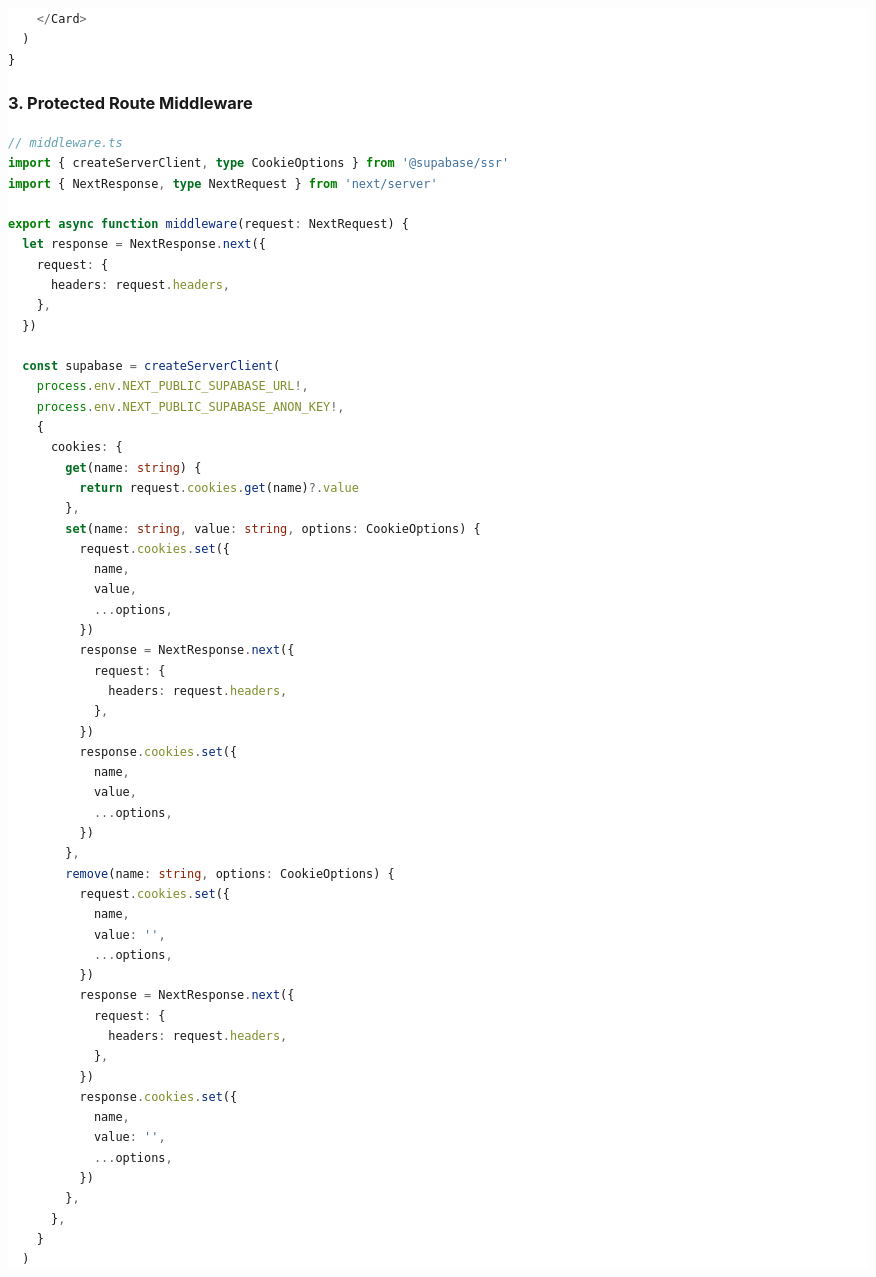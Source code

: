 ```typescript
    </Card>
  )
}
```

### 3. Protected Route Middleware
```typescript
// middleware.ts
import { createServerClient, type CookieOptions } from '@supabase/ssr'
import { NextResponse, type NextRequest } from 'next/server'

export async function middleware(request: NextRequest) {
  let response = NextResponse.next({
    request: {
      headers: request.headers,
    },
  })

  const supabase = createServerClient(
    process.env.NEXT_PUBLIC_SUPABASE_URL!,
    process.env.NEXT_PUBLIC_SUPABASE_ANON_KEY!,
    {
      cookies: {
        get(name: string) {
          return request.cookies.get(name)?.value
        },
        set(name: string, value: string, options: CookieOptions) {
          request.cookies.set({
            name,
            value,
            ...options,
          })
          response = NextResponse.next({
            request: {
              headers: request.headers,
            },
          })
          response.cookies.set({
            name,
            value,
            ...options,
          })
        },
        remove(name: string, options: CookieOptions) {
          request.cookies.set({
            name,
            value: '',
            ...options,
          })
          response = NextResponse.next({
            request: {
              headers: request.headers,
            },
          })
          response.cookies.set({
            name,
            value: '',
            ...options,
          })
        },
      },
    }
  )
```